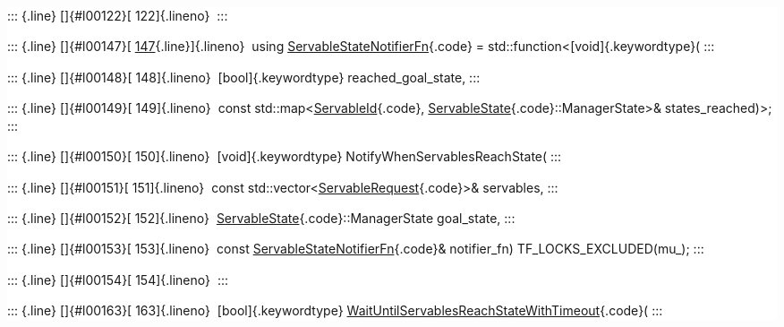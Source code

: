 ::: {.line}
[]{#l00122}[ 122]{.lineno} 
:::

::: {.line}
[]{#l00147}[
[147](classtensorflow_1_1serving_1_1ServableStateMonitor.html#a6b64d18d981941012439766e57bd8d66){.line}]{.lineno} 
using
[ServableStateNotifierFn](classtensorflow_1_1serving_1_1ServableStateMonitor.html#a6b64d18d981941012439766e57bd8d66){.code}
= std::function\<[void]{.keywordtype}(
:::

::: {.line}
[]{#l00148}[ 148]{.lineno}  [bool]{.keywordtype} reached\_goal\_state,
:::

::: {.line}
[]{#l00149}[ 149]{.lineno}  const
std::map\<[ServableId](structtensorflow_1_1serving_1_1ServableId.html){.code},
[ServableState](structtensorflow_1_1serving_1_1ServableState.html){.code}::ManagerState\>&
states\_reached)\>;
:::

::: {.line}
[]{#l00150}[ 150]{.lineno}  [void]{.keywordtype}
NotifyWhenServablesReachState(
:::

::: {.line}
[]{#l00151}[ 151]{.lineno}  const
std::vector\<[ServableRequest](structtensorflow_1_1serving_1_1ServableRequest.html){.code}\>&
servables,
:::

::: {.line}
[]{#l00152}[ 152]{.lineno} 
[ServableState](structtensorflow_1_1serving_1_1ServableState.html){.code}::ManagerState
goal\_state,
:::

::: {.line}
[]{#l00153}[ 153]{.lineno}  const
[ServableStateNotifierFn](classtensorflow_1_1serving_1_1ServableStateMonitor.html#a6b64d18d981941012439766e57bd8d66){.code}&
notifier\_fn) TF\_LOCKS\_EXCLUDED(mu\_);
:::

::: {.line}
[]{#l00154}[ 154]{.lineno} 
:::

::: {.line}
[]{#l00163}[ 163]{.lineno}  [bool]{.keywordtype}
[WaitUntilServablesReachStateWithTimeout](classtensorflow_1_1serving_1_1ServableStateMonitor.html#aa9579ee04bf76fa627d65d9cbbb7ccb7){.code}(
:::
